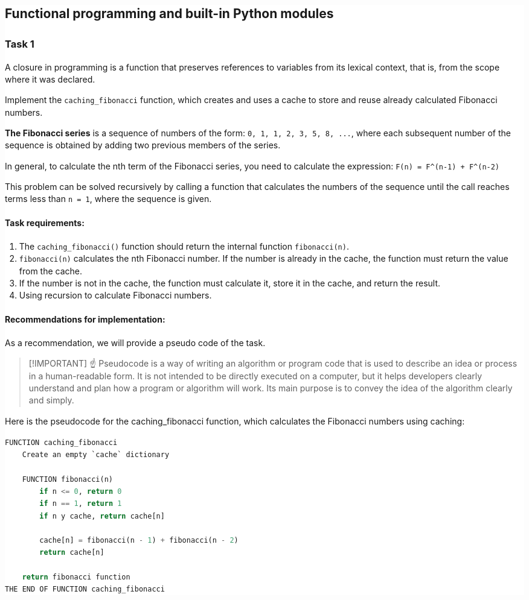 ## Functional programming and built-in Python modules

### Task 1

A closure in programming is a function that preserves references to variables from its lexical context, that is, from the scope where it was declared.

Implement the `caching_fibonacci` function, which creates and uses a cache to store and reuse already calculated Fibonacci numbers.

**The Fibonacci series** is a sequence of numbers of the form: `0, 1, 1, 2, 3, 5, 8, ...`, where each subsequent number of the sequence is obtained by adding two previous members of the series.

In general, to calculate the nth term of the Fibonacci series, you need to calculate the expression: `F(n) = F^(n-1) + F^(n-2)`

This problem can be solved recursively by calling a function that calculates the numbers of the sequence until the call reaches terms less than `n = 1`, where the sequence is given.

#### Task requirements:

1. The `caching_fibonacci()` function should return the internal function `fibonacci(n)`.
2. `fibonacci(n)` calculates the nth Fibonacci number. If the number is already in the cache, the function must return the value from the cache.
3. If the number is not in the cache, the function must calculate it, store it in the cache, and return the result.
4. Using recursion to calculate Fibonacci numbers.

#### Recommendations for implementation:

As a recommendation, we will provide a pseudo code of the task.

> [!IMPORTANT] ☝ Pseudocode is a way of writing an algorithm or program code that is used to describe an idea or process in a human-readable form. It is not intended to be directly executed on a computer, but it helps developers clearly understand and plan how a program or algorithm will work. Its main purpose is to convey the idea of ​​the algorithm clearly and simply.

Here is the pseudocode for the caching_fibonacci function, which calculates the Fibonacci numbers using caching:

```python
FUNCTION caching_fibonacci
    Create an empty `cache` dictionary

    FUNCTION fibonacci(n)
        if n <= 0, return 0
        if n == 1, return 1
        if n у cache, return cache[n]

        cache[n] = fibonacci(n - 1) + fibonacci(n - 2)
        return cache[n]

    return fibonacci function
THE END OF FUNCTION caching_fibonacci
```
